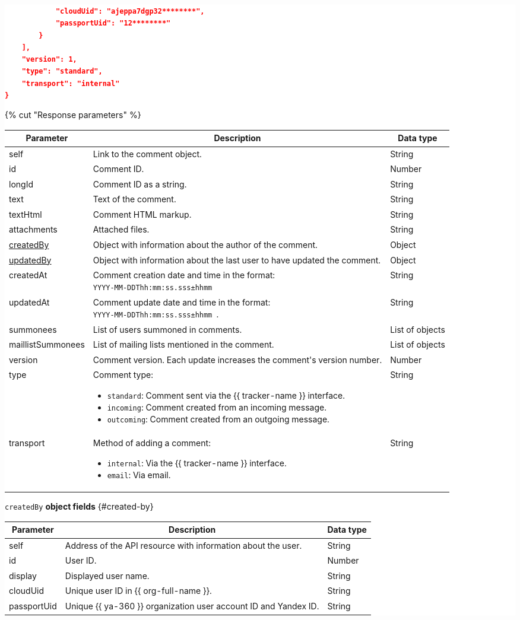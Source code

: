    ```json
               "cloudUid": "ajeppa7dgp32********",
               "passportUid": "12********"
           }
       ],
       "version": 1,
       "type": "standard",
       "transport": "internal"
   }
   ```

   {% cut "Response parameters" %}

   | Parameter | Description | Data type |
   ----- | ----- | -----
   | self | Link to the comment object. | String |
   | id | Comment ID. | Number |
   | longId | Comment ID as a string. | String |
   | text | Text of the comment. | String |
   | textHtml | Comment HTML markup. | String |
   | attachments | Attached files. | String |
   | [createdBy](#created-by) | Object with information about the author of the comment. | Object |
   | [updatedBy](#updated-by) | Object with information about the last user to have updated the comment. | Object |
   | createdAt | Comment creation date and time in the format:<br/>```YYYY-MM-DDThh:mm:ss.sss±hhmm ``` | String |
   | updatedAt | Comment update date and time in the format:<br/>```YYYY-MM-DDThh:mm:ss.sss±hhmm ```. | String |
   | summonees | List of users summoned in comments. | List of objects |
   | maillistSummonees | List of mailing lists mentioned in the comment. | List of objects |
   | version | Comment version. Each update increases the comment's version number. | Number |
   | type | Comment type:<ul><li>`standard`: Comment sent via the {{ tracker-name }} interface.</li><li>`incoming`: Comment created from an incoming message.</li><li>`outcoming`: Comment created from an outgoing message.</li></ul> | String |
   | transport | Method of adding a comment:<ul><li>`internal`: Via the {{ tracker-name }} interface.</li><li>`email`: Via email.</li></ul> | String |

   `createdBy` **object fields** {#created-by}

   | Parameter | Description | Data type |
   ----- | ----- | -----
   | self | Address of the API resource with information about the user. | String |
   | id | User ID. | Number |
   | display | Displayed user name. | String |
   | cloudUid | Unique user ID in {{ org-full-name }}. | String |
   | passportUid | Unique {{ ya-360 }} organization user account ID and Yandex ID. | String |
